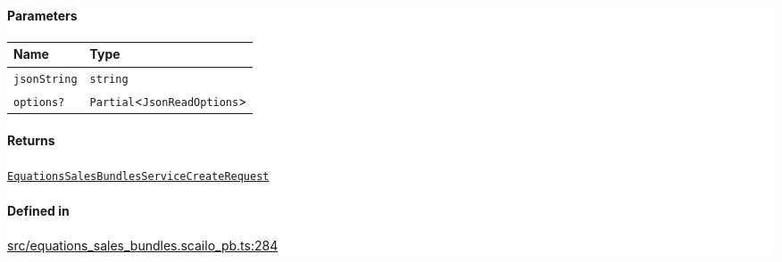 #### Parameters

| Name | Type |
| :------ | :------ |
| `jsonString` | `string` |
| `options?` | `Partial`\<`JsonReadOptions`\> |

#### Returns

[`EquationsSalesBundlesServiceCreateRequest`](EquationsSalesBundlesServiceCreateRequest.md)

#### Defined in

[src/equations_sales_bundles.scailo_pb.ts:284](https://github.com/scailo/ts-sdk/blob/c10a36b57201dfa5903d4b53efa1e62aa6208936/src/equations_sales_bundles.scailo_pb.ts#L284)
